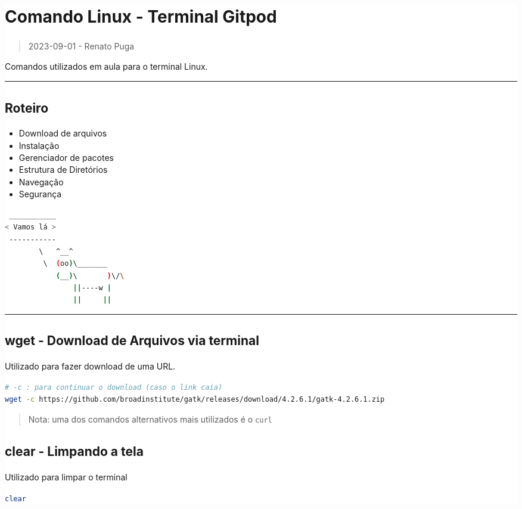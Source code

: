 # Comando Linux - Terminal Gitpod

> 2023-09-01 - Renato Puga



Comandos utilizados em aula para o terminal Linux.




---



## Roteiro



- Download de arquivos
- Instalação
- Gerenciador de pacotes
- Estrutura de Diretórios
- Navegação
- Segurança

```bash
 ___________ 
< Vamos lá >
 ----------- 
        \   ^__^
         \  (oo)\_______
            (__)\       )\/\
                ||----w |
                ||     ||
```

---

## wget - Download de Arquivos via terminal

Utilizado para fazer download de uma URL. 

```bash
# -c : para continuar o download (caso o link caia)
wget -c https://github.com/broadinstitute/gatk/releases/download/4.2.6.1/gatk-4.2.6.1.zip
```

> Nota: uma dos comandos alternativos mais utilizados é o `curl`


## clear - Limpando a tela

Utilizado para limpar o terminal

```bash
clear
```
